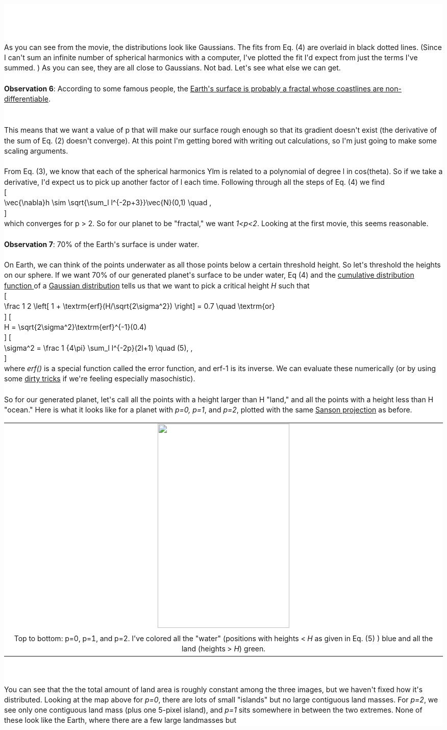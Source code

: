 <br /><div class="separator" style="clear: both; text-align: center;"><br /><object width="320" height="266" class="BLOG_video_class" id="BLOG_video-31e5890cc071aa2f" classid="clsid:D27CDB6E-AE6D-11cf-96B8-444553540000" codebase="http://download.macromedia.com/pub/shockwave/cabs/flash/swflash.cab#version=6,0,40,0"><param name="movie" value="//www.youtube.com/get_player"><param name="bgcolor" value="#FFFFFF"><param name="allowfullscreen" value="true"><param name="flashvars" value="flvurl=http://redirector.googlevideo.com/videoplayback?id%3D31e5890cc071aa2f%26itag%3D5%26source%3Dblogger%26app%3Dblogger%26cmo%3Dsensitive_content%253Dyes%26ip%3D0.0.0.0%26ipbits%3D0%26expire%3D1363446061%26sparams%3Did,itag,source,ip,ipbits,expire%26signature%3D5521ED1527A9440D68709DEDB1AFDE082DC7D49F.388560830F4B1E249D8B9436D8E429D7540E9E07%26key%3Dck2&amp;iurl=http://video.google.com/ThumbnailServer2?app%3Dblogger%26contentid%3D31e5890cc071aa2f%26offsetms%3D5000%26itag%3Dw160%26sigh%3DkgENNT4M2p-G8XR472t6cu_O3Mo&amp;autoplay=0&amp;ps=blogger"><embed src="//www.youtube.com/get_player" type="application/x-shockwave-flash" width="320" height="266" bgcolor="#FFFFFF" flashvars="flvurl=http://redirector.googlevideo.com/videoplayback?id%3D31e5890cc071aa2f%26itag%3D5%26source%3Dblogger%26app%3Dblogger%26cmo%3Dsensitive_content%253Dyes%26ip%3D0.0.0.0%26ipbits%3D0%26expire%3D1363446061%26sparams%3Did,itag,source,ip,ipbits,expire%26signature%3D5521ED1527A9440D68709DEDB1AFDE082DC7D49F.388560830F4B1E249D8B9436D8E429D7540E9E07%26key%3Dck2&iurl=http://video.google.com/ThumbnailServer2?app%3Dblogger%26contentid%3D31e5890cc071aa2f%26offsetms%3D5000%26itag%3Dw160%26sigh%3DkgENNT4M2p-G8XR472t6cu_O3Mo&autoplay=0&ps=blogger" allowFullScreen="true" /></object></div><br />As you can see from the movie, the distributions look like Gaussians. The fits from Eq. (4) are overlaid in black dotted lines. (Since I can't sum an infinite number of spherical harmonics with a computer, I've plotted the fit I'd expect from just the terms I've summed. ) As you can see, they are all close to Gaussians. Not bad. Let's see what else we can get. <br /><br /><b>Observation 6</b>: According to some famous people, the <a href="http://en.wikipedia.org/wiki/How_Long_Is_the_Coast_of_Britain%3F_Statistical_Self-Similarity_and_Fractional_Dimension">Earth's surface is probably a fractal whose coastlines are non-differentiable</a>.<br /><br /><br />This means that we want a value of p that will make our surface rough enough so that its gradient doesn't exist (the derivative of the sum of Eq. (2) doesn't converge). At this point I'm getting bored with writing out calculations, so I'm just going to make some scaling arguments. <br /><br />From Eq. (3), we know that each of the spherical harmonics Ylm is related to a polynomial of degree l in cos(theta). So if we take a derivative, I'd expect us to pick up another factor of l each time. Following through all the steps of Eq. (4) we find<br />\[<br />\vec{\nabla}h \sim \sqrt{\sum_l l^{-2p+3}}\vec{N}(0,1) \quad ,<br />\]<br />which converges for p &gt; 2. So for our planet to be "fractal," we want <i>1&lt;p&lt;2</i>. Looking at the first movie, this seems reasonable. <br /><br /><b>Observation 7</b>: 70% of the Earth's surface is under water. <br /><br />On Earth, we can think of the points underwater as all those points below a certain threshold height. So let's threshold the heights on our sphere. If we want 70% of our generated planet's surface to be under water, Eq (4) and the <a href="http://en.wikipedia.org/wiki/Cumulative_distribution_function">cumulative distribution function </a>of a <a href="http://en.wikipedia.org/wiki/Normal_distribution">Gaussian distribution</a> tells us that we want to pick a critical height <i>H</i> such that <br />\[<br />\frac 1 2 \left[ 1 + \textrm{erf}(H/\sqrt{2\sigma^2}) \right] = 0.7 \quad \textrm{or}<br />\] \[<br />H = \sqrt{2\sigma^2}\textrm{erf}^{-1}(0.4)<br />\] \[<br />\sigma^2 = \frac 1 {4\pi} \sum_l l^{-2p}(2l+1) \quad (5)\, ,<br />\]<br />where <i>erf()</i> is a special function called the error function, and erf-1 is its inverse. We can evaluate these numerically (or by using some <a href="http://en.wikipedia.org/wiki/Error_Function#Asymptotic_expansion">dirty tricks</a> if we're feeling especially masochistic).<br /><br />So for our generated planet, let's call all the points with a height larger than H "land," and all the points with a height less than H "ocean." Here is what it looks like for a planet with<i> p=0, p=1</i>, and <i>p=2</i>, plotted with the same <a href="http://en.wikipedia.org/wiki/Sinusoidal_projection">Sanson projection</a> as before. <br /><table align="center" cellpadding="0" cellspacing="0" class="tr-caption-container" style="margin-left: auto; margin-right: auto; text-align: center;"><tbody><tr><td style="text-align: center;"><a href="http://1.bp.blogspot.com/-bWQBhSTYGAc/UIxZyk1d9dI/AAAAAAAAABk/FSZtM2jZ24g/s1600/allContinents.png" imageanchor="1" style="margin-left: auto; margin-right: auto;"><img border="0" height="400" src="http://1.bp.blogspot.com/-bWQBhSTYGAc/UIxZyk1d9dI/AAAAAAAAABk/FSZtM2jZ24g/s400/allContinents.png" width="258" /></a></td></tr><tr><td class="tr-caption" style="text-align: center;">Top to bottom: p=0, p=1, and p=2. I've colored all the "water" (positions with heights &lt; <i>H </i>as given in Eq. (5) ) blue and all the land (heights &gt; <i>H</i>) green. </td></tr></tbody></table><br /><br />You can see that the the total amount of land area is roughly constant among the three images, but we haven't fixed how it's distributed. Looking at the map above for <i>p=0</i>, there are lots of small "islands" but no large contiguous land masses. For <i>p=2</i>, we see only one contiguous land mass (plus one 5-pixel island), and <i>p=1</i> sits somewhere in between the two extremes. None of these look like the Earth, where there are a few large landmasses but